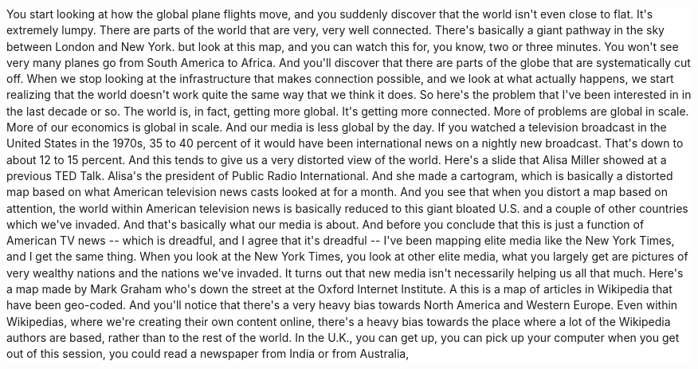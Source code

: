 You start looking at how
the global plane flights move,
and you suddenly discover that the world isn&#39;t even close to flat.
It&#39;s extremely lumpy.
There are parts of the world that are very, very well connected.
There&#39;s basically a giant pathway in the sky
between London and New York.
but look at this map, and you can watch this
for, you know, two or three minutes.
You won&#39;t see very many planes
go from South America to Africa.
And you&#39;ll discover that there are parts of the globe
that are systematically cut off.
When we stop looking at the infrastructure that makes connection possible,
and we look at what actually happens,
we start realizing that the world doesn&#39;t work quite the same way
that we think it does.
So here&#39;s the problem that I&#39;ve been interested in
in the last decade or so.
The world is, in fact, getting more global.
It&#39;s getting more connected.
More of problems are global in scale.
More of our economics is global in scale.
And our media is less global by the day.
If you watched a television broadcast in the United States in the 1970s,
35 to 40 percent of it would have been international news
on a nightly new broadcast.
That&#39;s down to about 12 to 15 percent.
And this tends to give us a very distorted view of the world.
Here&#39;s a slide that Alisa Miller showed at a previous TED Talk.
Alisa&#39;s the president of Public Radio International.
And she made a cartogram, which is basically a distorted map
based on what American
television news casts
looked at for a month.
And you see that when you distort a map based on attention,
the world within American television news
is basically reduced to
this giant bloated U.S.
and a couple of other countries which we&#39;ve invaded.
And that&#39;s basically what our media is about.
And before you conclude that this is just a function of American TV news --
which is dreadful, and I agree that it&#39;s dreadful --
I&#39;ve been mapping elite media like the New York Times,
and I get the same thing.
When you look at the New York Times, you look at other elite media,
what you largely get are pictures of very wealthy nations
and the nations we&#39;ve invaded.
It turns out that new media
isn&#39;t necessarily helping us all that much.
Here&#39;s a map made by Mark Graham
who&#39;s down the street at the Oxford Internet Institute.
A this is a map of articles in Wikipedia
that have been geo-coded.
And you&#39;ll notice that there&#39;s a very heavy bias
towards North America and Western Europe.
Even within Wikipedias,
where we&#39;re creating their own content online,
there&#39;s a heavy bias towards the place where
a lot of the Wikipedia authors are based,
rather than to the rest of the world.
In the U.K., you can get up,
you can pick up your computer when you get out of this session,
you could read a newspaper from India or from Australia,